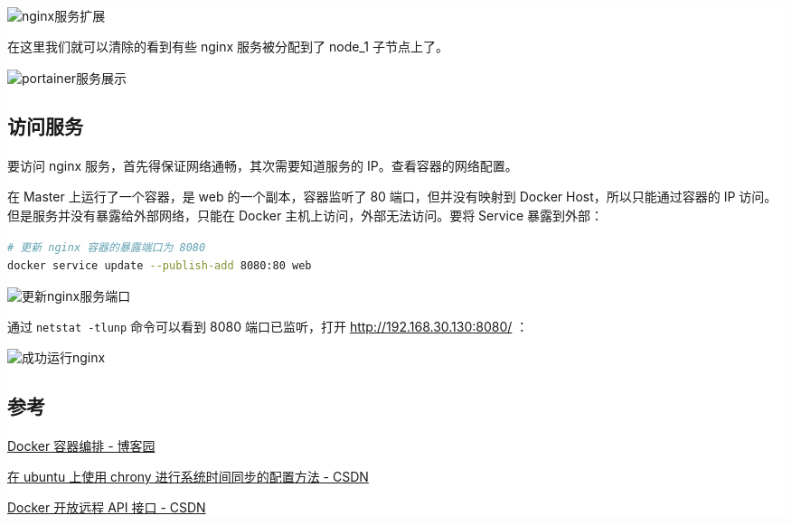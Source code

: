![nginx服务扩展](https://res.zrain.fun/images/2022/04/nginx%E6%9C%8D%E5%8A%A1%E6%89%A9%E5%B1%95-3c021c1dbd71c387943b09db8b496737.png)

在这里我们就可以清除的看到有些 nginx 服务被分配到了 node_1 子节点上了。

![portainer服务展示](https://res.zrain.fun/images/2022/04/portainer%E6%9C%8D%E5%8A%A1%E5%B1%95%E7%A4%BA-43671e9a74b833d5a6dc85828031a727.png)

## 访问服务

要访问 nginx 服务，首先得保证网络通畅，其次需要知道服务的 IP。查看容器的网络配置。

在 Master 上运行了一个容器，是 web 的一个副本，容器监听了 80 端口，但并没有映射到 Docker Host，所以只能通过容器的 IP 访问。但是服务并没有暴露给外部网络，只能在 Docker 主机上访问，外部无法访问。要将 Service 暴露到外部：

```bash
# 更新 nginx 容器的暴露端口为 8080
docker service update --publish-add 8080:80 web
```

![更新nginx服务端口](https://res.zrain.fun/images/2022/04/%E6%9B%B4%E6%96%B0nginx%E6%9C%8D%E5%8A%A1%E7%AB%AF%E5%8F%A3-f1eb18c240f39d46bdaca89d04233a8b.png)

通过 `netstat -tlunp` 命令可以看到 8080 端口已监听，打开 http://192.168.30.130:8080/ ：

![成功运行nginx](https://res.zrain.fun/images/2022/04/%E6%88%90%E5%8A%9F%E8%BF%90%E8%A1%8Cnginx-e2de8951a60a1070fe8b4cd86384f002.png)

## 参考

[Docker 容器编排 - 博客园](https://www.cnblogs.com/lzp123/p/13769776.html)

[在 ubuntu 上使用 chrony 进行系统时间同步的配置方法 - CSDN](https://blog.csdn.net/weixin_67155214/article/details/123785360)

[Docker 开放远程 API 接口 - CSDN](https://blog.csdn.net/ic_esnow/article/details/113284475)
